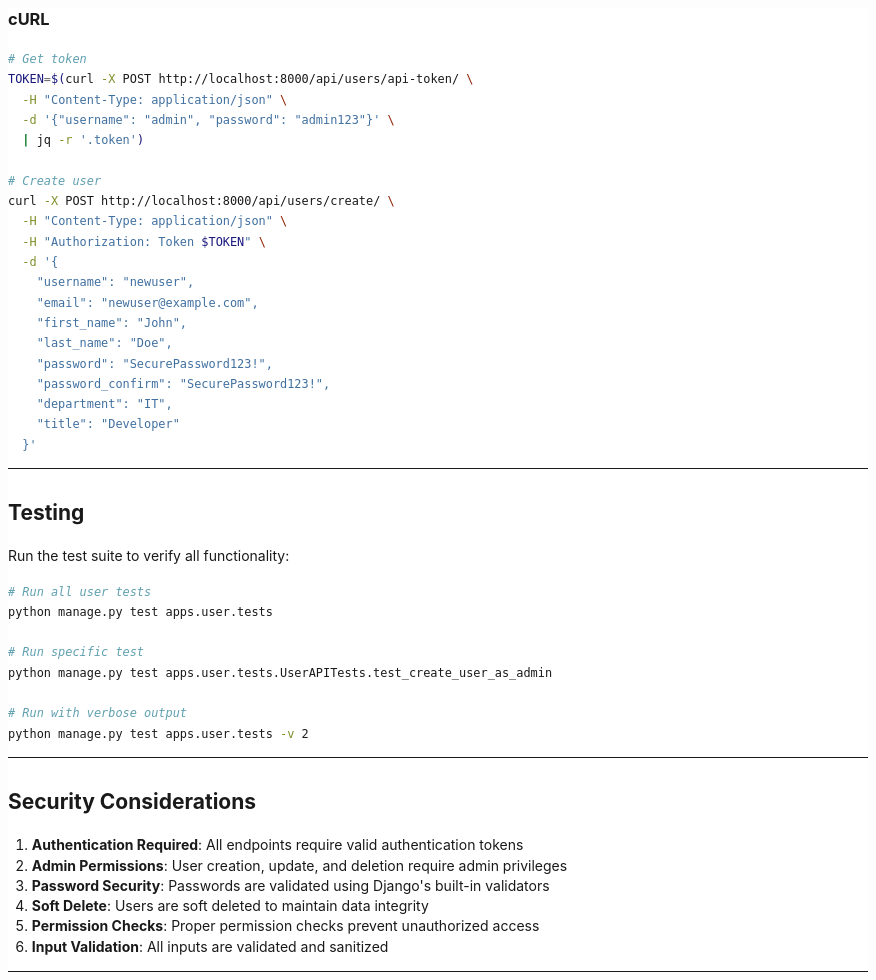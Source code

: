 ### cURL

```bash
# Get token
TOKEN=$(curl -X POST http://localhost:8000/api/users/api-token/ \
  -H "Content-Type: application/json" \
  -d '{"username": "admin", "password": "admin123"}' \
  | jq -r '.token')

# Create user
curl -X POST http://localhost:8000/api/users/create/ \
  -H "Content-Type: application/json" \
  -H "Authorization: Token $TOKEN" \
  -d '{
    "username": "newuser",
    "email": "newuser@example.com",
    "first_name": "John",
    "last_name": "Doe",
    "password": "SecurePassword123!",
    "password_confirm": "SecurePassword123!",
    "department": "IT",
    "title": "Developer"
  }'
```

---

## Testing

Run the test suite to verify all functionality:

```bash
# Run all user tests
python manage.py test apps.user.tests

# Run specific test
python manage.py test apps.user.tests.UserAPITests.test_create_user_as_admin

# Run with verbose output
python manage.py test apps.user.tests -v 2
```

---

## Security Considerations

1. **Authentication Required**: All endpoints require valid authentication tokens
2. **Admin Permissions**: User creation, update, and deletion require admin privileges
3. **Password Security**: Passwords are validated using Django's built-in validators
4. **Soft Delete**: Users are soft deleted to maintain data integrity
5. **Permission Checks**: Proper permission checks prevent unauthorized access
6. **Input Validation**: All inputs are validated and sanitized

---